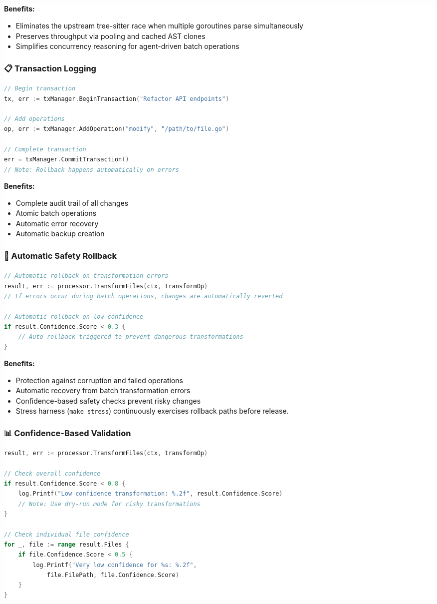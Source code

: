 **Benefits:**
- Eliminates the upstream tree-sitter race when multiple goroutines parse simultaneously
- Preserves throughput via pooling and cached AST clones
- Simplifies concurrency reasoning for agent-driven batch operations

### 📋 Transaction Logging

```go
// Begin transaction
tx, err := txManager.BeginTransaction("Refactor API endpoints")

// Add operations
op, err := txManager.AddOperation("modify", "/path/to/file.go")

// Complete transaction
err = txManager.CommitTransaction()
// Note: Rollback happens automatically on errors
```

**Benefits:**
- Complete audit trail of all changes  
- Atomic batch operations
- Automatic error recovery
- Automatic backup creation

### 🔄 Automatic Safety Rollback

```go
// Automatic rollback on transformation errors
result, err := processor.TransformFiles(ctx, transformOp)
// If errors occur during batch operations, changes are automatically reverted

// Automatic rollback on low confidence
if result.Confidence.Score < 0.3 {
    // Auto rollback triggered to prevent dangerous transformations
}
```

**Benefits:**
- Protection against corruption and failed operations
- Automatic recovery from batch transformation errors
- Confidence-based safety checks prevent risky changes
- Stress harness (`make stress`) continuously exercises rollback paths before release.

### 📊 Confidence-Based Validation

```go
result, err := processor.TransformFiles(ctx, transformOp)

// Check overall confidence  
if result.Confidence.Score < 0.8 {
    log.Printf("Low confidence transformation: %.2f", result.Confidence.Score)
    // Note: Use dry-run mode for risky transformations
}

// Check individual file confidence
for _, file := range result.Files {
    if file.Confidence.Score < 0.5 {
        log.Printf("Very low confidence for %s: %.2f", 
            file.FilePath, file.Confidence.Score)
    }
}
```
